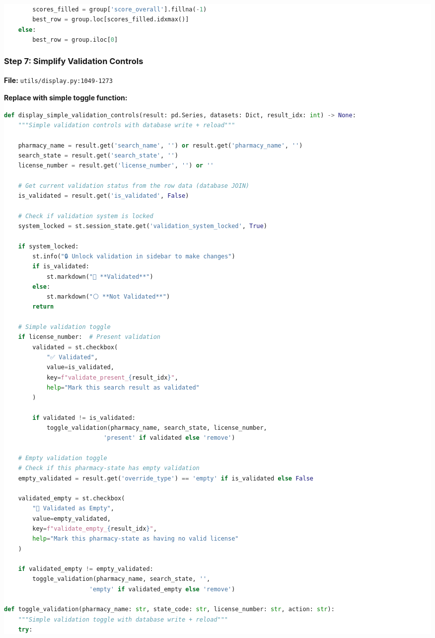 ```python
        scores_filled = group['score_overall'].fillna(-1)
        best_row = group.loc[scores_filled.idxmax()]
    else:
        best_row = group.iloc[0]
```

### Step 7: Simplify Validation Controls
**File:** `utils/display.py:1049-1273`

**Replace with simple toggle function:**
```python
def display_simple_validation_controls(result: pd.Series, datasets: Dict, result_idx: int) -> None:
    """Simple validation controls with database write + reload"""
    
    pharmacy_name = result.get('search_name', '') or result.get('pharmacy_name', '')
    search_state = result.get('search_state', '')
    license_number = result.get('license_number', '') or ''
    
    # Get current validation status from the row data (database JOIN)
    is_validated = result.get('is_validated', False)
    
    # Check if validation system is locked
    system_locked = st.session_state.get('validation_system_locked', True)
    
    if system_locked:
        st.info("🔒 Unlock validation in sidebar to make changes")
        if is_validated:
            st.markdown("🔵 **Validated**")
        else:
            st.markdown("⚪ **Not Validated**")
        return
    
    # Simple validation toggle
    if license_number:  # Present validation
        validated = st.checkbox(
            "✅ Validated",
            value=is_validated,
            key=f"validate_present_{result_idx}",
            help="Mark this search result as validated"
        )
        
        if validated != is_validated:
            toggle_validation(pharmacy_name, search_state, license_number, 
                            'present' if validated else 'remove')
    
    # Empty validation toggle  
    # Check if this pharmacy-state has empty validation
    empty_validated = result.get('override_type') == 'empty' if is_validated else False
    
    validated_empty = st.checkbox(
        "🔵 Validated as Empty",
        value=empty_validated,
        key=f"validate_empty_{result_idx}",
        help="Mark this pharmacy-state as having no valid license"
    )
    
    if validated_empty != empty_validated:
        toggle_validation(pharmacy_name, search_state, '', 
                        'empty' if validated_empty else 'remove')

def toggle_validation(pharmacy_name: str, state_code: str, license_number: str, action: str):
    """Simple validation toggle with database write + reload"""
    try:
```